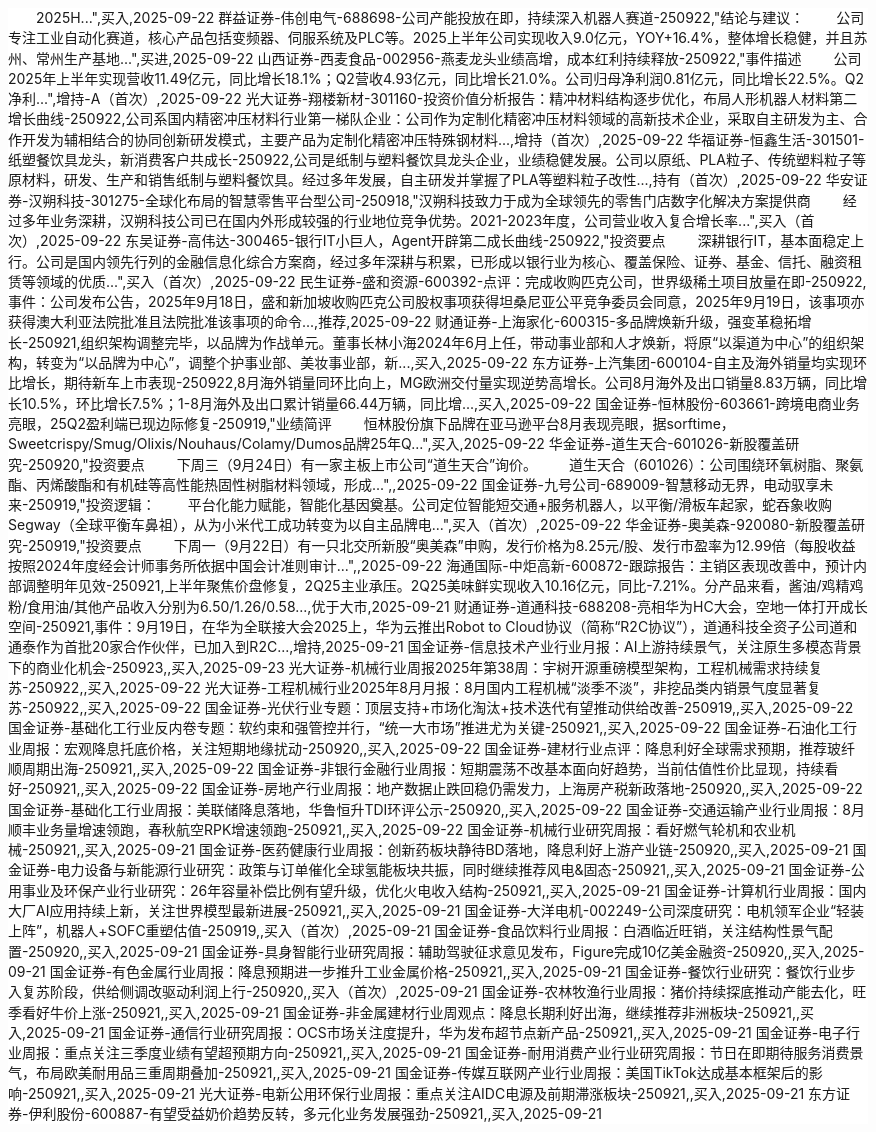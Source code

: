 　　2025H...",买入,2025-09-22
群益证券-伟创电气-688698-公司产能投放在即，持续深入机器人赛道-250922,"结论与建议：
　　公司专注工业自动化赛道，核心产品包括变频器、伺服系统及PLC等。2025上半年公司实现收入9.0亿元，YOY+16.4%，整体增长稳健，并且苏州、常州生产基地...",买进,2025-09-22
山西证券-西麦食品-002956-燕麦龙头业绩高增，成本红利持续释放-250922,"事件描述
　　公司2025年上半年实现营收11.49亿元，同比增长18.1%；Q2营收4.93亿元，同比增长21.0%。公司归母净利润0.81亿元，同比增长22.5%。Q2净利...",增持-A（首次）,2025-09-22
光大证券-翔楼新材-301160-投资价值分析报告：精冲材料结构逐步优化，布局人形机器人材料第二增长曲线-250922,公司系国内精密冲压材料行业第一梯队企业：公司作为定制化精密冲压材料领域的高新技术企业，采取自主研发为主、合作开发为辅相结合的协同创新研发模式，主要产品为定制化精密冲压特殊钢材料...,增持（首次）,2025-09-22
华福证券-恒鑫生活-301501-纸塑餐饮具龙头，新消费客户共成长-250922,公司是纸制与塑料餐饮具龙头企业，业绩稳健发展。公司以原纸、PLA粒子、传统塑料粒子等原材料，研发、生产和销售纸制与塑料餐饮具。经过多年发展，自主研发并掌握了PLA等塑料粒子改性...,持有（首次）,2025-09-22
华安证券-汉朔科技-301275-全球化布局的智慧零售平台型公司-250918,"汉朔科技致力于成为全球领先的零售门店数字化解决方案提供商
　　经过多年业务深耕，汉朔科技公司已在国内外形成较强的行业地位竞争优势。2021-2023年度，公司营业收入复合增长率...",买入（首次）,2025-09-22
东吴证券-高伟达-300465-银行IT小巨人，Agent开辟第二成长曲线-250922,"投资要点
　　深耕银行IT，基本面稳定上行。公司是国内领先行列的金融信息化综合方案商，经过多年深耕与积累，已形成以银行业为核心、覆盖保险、证券、基金、信托、融资租赁等领域的优质...",买入（首次）,2025-09-22
民生证券-盛和资源-600392-点评：完成收购匹克公司，世界级稀土项目放量在即-250922,事件：公司发布公告，2025年9月18日，盛和新加坡收购匹克公司股权事项获得坦桑尼亚公平竞争委员会同意，2025年9月19日，该事项亦获得澳大利亚法院批准且法院批准该事项的命令...,推荐,2025-09-22
财通证券-上海家化-600315-多品牌焕新升级，强变革稳拓增长-250921,组织架构调整完毕，以品牌为作战单元。董事长林小海2024年6月上任，带动事业部和人才焕新，将原“以渠道为中心”的组织架构，转变为“以品牌为中心”，调整个护事业部、美妆事业部，新...,买入,2025-09-22
东方证券-上汽集团-600104-自主及海外销量均实现环比增长，期待新车上市表现-250922,8月海外销量同环比向上，MG欧洲交付量实现逆势高增长。公司8月海外及出口销量8.83万辆，同比增长10.5%，环比增长7.5%；1-8月海外及出口累计销量66.44万辆，同比增...,买入,2025-09-22
国金证券-恒林股份-603661-跨境电商业务亮眼，25Q2盈利端已现边际修复-250919,"业绩简评
　　恒林股份旗下品牌在亚马逊平台8月表现亮眼，据sorftime，Sweetcrispy/Smug/Olixis/Nouhaus/Colamy/Dumos品牌25年Q...",买入,2025-09-22
华金证券-道生天合-601026-新股覆盖研究-250920,"投资要点
　　下周三（9月24日）有一家主板上市公司“道生天合”询价。
　　道生天合（601026）：公司围绕环氧树脂、聚氨酯、丙烯酸酯和有机硅等高性能热固性树脂材料领域，形成...",,2025-09-22
国金证券-九号公司-689009-智慧移动无界，电动驭享未来-250919,"投资逻辑：
　　平台化能力赋能，智能化基因奠基。公司定位智能短交通+服务机器人，以平衡/滑板车起家，蛇吞象收购Segway（全球平衡车鼻祖），从为小米代工成功转变为以自主品牌电...",买入（首次）,2025-09-22
华金证券-奥美森-920080-新股覆盖研究-250919,"投资要点
　　下周一（9月22日）有一只北交所新股“奥美森”申购，发行价格为8.25元/股、发行市盈率为12.99倍（每股收益按照2024年度经会计师事务所依据中国会计准则审计...",,2025-09-22
海通国际-中炬高新-600872-跟踪报告：主销区表现改善中，预计内部调整明年见效-250921,上半年聚焦价盘修复，2Q25主业承压。2Q25美味鲜实现收入10.16亿元，同比-7.21%。分产品来看，酱油/鸡精鸡粉/食用油/其他产品收入分别为6.50/1.26/0.58...,优于大市,2025-09-21
财通证券-道通科技-688208-亮相华为HC大会，空地一体打开成长空间-250921,事件：9月19日，在华为全联接大会2025上，华为云推出Robot to Cloud协议（简称“R2C协议”），道通科技全资子公司道和通泰作为首批20家合作伙伴，已加入到R2C...,增持,2025-09-21
国金证券-信息技术产业行业月报：AI上游持续景气，关注原生多模态背景下的商业化机会-250923,,买入,2025-09-23
光大证券-机械行业周报2025年第38周：宇树开源重磅模型架构，工程机械需求持续复苏-250922,,买入,2025-09-22
光大证券-工程机械行业2025年8月月报：8月国内工程机械“淡季不淡”，非挖品类内销景气度显著复苏-250922,,买入,2025-09-22
国金证券-光伏行业专题：顶层支持+市场化淘汰+技术迭代有望推动供给改善-250919,,买入,2025-09-22
国金证券-基础化工行业反内卷专题：软约束和强管控并行，“统一大市场”推进尤为关键-250921,,买入,2025-09-22
国金证券-石油化工行业周报：宏观降息托底价格，关注短期地缘扰动-250920,,买入,2025-09-22
国金证券-建材行业点评：降息利好全球需求预期，推荐玻纤顺周期出海-250921,,买入,2025-09-22
国金证券-非银行金融行业周报：短期震荡不改基本面向好趋势，当前估值性价比显现，持续看好-250921,,买入,2025-09-22
国金证券-房地产行业周报：地产数据止跌回稳仍需发力，上海房产税新政落地-250920,,买入,2025-09-22
国金证券-基础化工行业周报：美联储降息落地，华鲁恒升TDI环评公示-250920,,买入,2025-09-22
国金证券-交通运输产业行业周报：8月顺丰业务量增速领跑，春秋航空RPK增速领跑-250921,,买入,2025-09-22
国金证券-机械行业研究周报：看好燃气轮机和农业机械-250921,,买入,2025-09-21
国金证券-医药健康行业周报：创新药板块静待BD落地，降息利好上游产业链-250920,,买入,2025-09-21
国金证券-电力设备与新能源行业研究：政策与订单催化全球氢能板块共振，同时继续推荐风电&固态-250921,,买入,2025-09-21
国金证券-公用事业及环保产业行业研究：26年容量补偿比例有望升级，优化火电收入结构-250921,,买入,2025-09-21
国金证券-计算机行业周报：国内大厂AI应用持续上新，关注世界模型最新进展-250921,,买入,2025-09-21
国金证券-大洋电机-002249-公司深度研究：电机领军企业“轻装上阵”，机器人+SOFC重塑估值-250919,,买入（首次）,2025-09-21
国金证券-食品饮料行业周报：白酒临近旺销，关注结构性景气配置-250920,,买入,2025-09-21
国金证券-具身智能行业研究周报：辅助驾驶征求意见发布，Figure完成10亿美金融资-250920,,买入,2025-09-21
国金证券-有色金属行业周报：降息预期进一步推升工业金属价格-250921,,买入,2025-09-21
国金证券-餐饮行业研究：餐饮行业步入复苏阶段，供给侧调改驱动利润上行-250920,,买入（首次）,2025-09-21
国金证券-农林牧渔行业周报：猪价持续探底推动产能去化，旺季看好牛价上涨-250921,,买入,2025-09-21
国金证券-非金属建材行业周观点：降息长期利好出海，继续推荐非洲板块-250921,,买入,2025-09-21
国金证券-通信行业研究周报：OCS市场关注度提升，华为发布超节点新产品-250921,,买入,2025-09-21
国金证券-电子行业周报：重点关注三季度业绩有望超预期方向-250921,,买入,2025-09-21
国金证券-耐用消费产业行业研究周报：节日在即期待服务消费景气，布局欧美耐用品三重周期叠加-250921,,买入,2025-09-21
国金证券-传媒互联网产业行业周报：美国TikTok达成基本框架后的影响-250921,,买入,2025-09-21
光大证券-电新公用环保行业周报：重点关注AIDC电源及前期滞涨板块-250921,,买入,2025-09-21
东方证券-伊利股份-600887-有望受益奶价趋势反转，多元化业务发展强劲-250921,,买入,2025-09-21